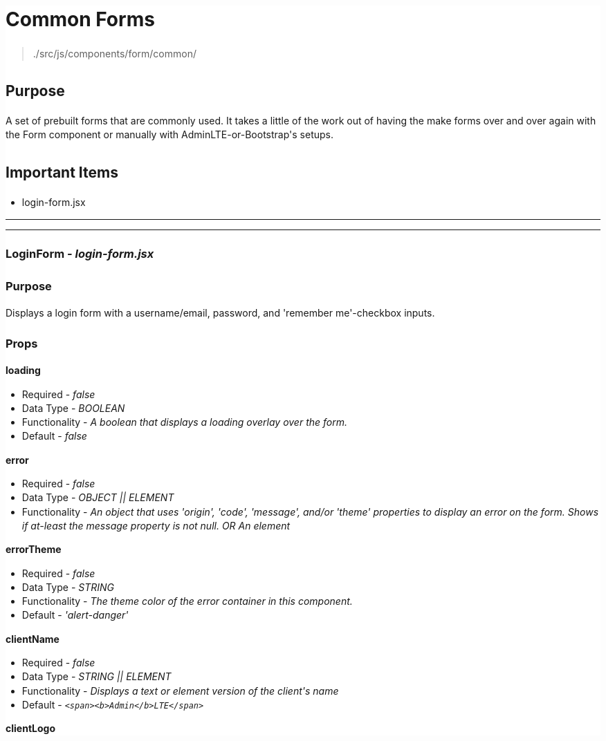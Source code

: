 # Common Forms
> ./src/js/components/form/common/

## Purpose
A set of prebuilt forms that are commonly used. It takes a little of the work out of having the make forms over and over again with the Form component or manually with AdminLTE-or-Bootstrap's setups.


## Important Items

- login-form.jsx

---
---

### LoginForm - _login-form.jsx_

### Purpose
Displays a login form with a username/email, password, and 'remember me'-checkbox inputs.


### Props
__loading__

* Required - _false_
* Data Type - _BOOLEAN_
* Functionality - _A boolean that displays a loading overlay over the form._
* Default - _false_

__error__

* Required - _false_
* Data Type - _OBJECT || ELEMENT_
* Functionality - _An object that uses 'origin', 'code', 'message', and/or 'theme' properties to display an error on the form. Shows if at-least the message property is not null. OR An element_


__errorTheme__

* Required - _false_
* Data Type - _STRING_
* Functionality - _The theme color of the error container in this component._
* Default - _'alert-danger'_

__clientName__

* Required - _false_
* Data Type - _STRING || ELEMENT_
* Functionality - _Displays a text or element version of the client's name_
* Default - _`<span><b>Admin</b>LTE</span>`_

__clientLogo__
